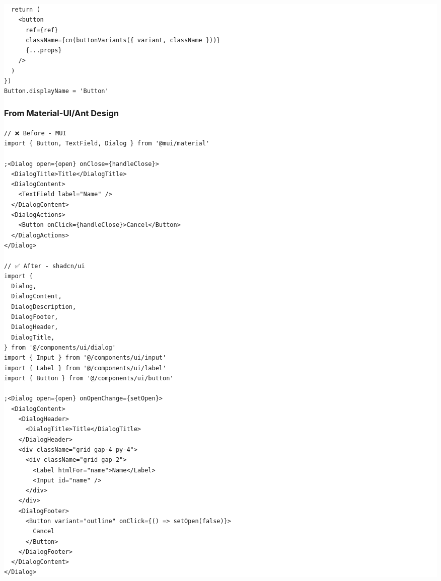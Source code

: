 ```tsx
  return (
    <button
      ref={ref}
      className={cn(buttonVariants({ variant, className }))}
      {...props}
    />
  )
})
Button.displayName = 'Button'
```

### From Material-UI/Ant Design

```tsx
// ❌ Before - MUI
import { Button, TextField, Dialog } from '@mui/material'

;<Dialog open={open} onClose={handleClose}>
  <DialogTitle>Title</DialogTitle>
  <DialogContent>
    <TextField label="Name" />
  </DialogContent>
  <DialogActions>
    <Button onClick={handleClose}>Cancel</Button>
  </DialogActions>
</Dialog>

// ✅ After - shadcn/ui
import {
  Dialog,
  DialogContent,
  DialogDescription,
  DialogFooter,
  DialogHeader,
  DialogTitle,
} from '@/components/ui/dialog'
import { Input } from '@/components/ui/input'
import { Label } from '@/components/ui/label'
import { Button } from '@/components/ui/button'

;<Dialog open={open} onOpenChange={setOpen}>
  <DialogContent>
    <DialogHeader>
      <DialogTitle>Title</DialogTitle>
    </DialogHeader>
    <div className="grid gap-4 py-4">
      <div className="grid gap-2">
        <Label htmlFor="name">Name</Label>
        <Input id="name" />
      </div>
    </div>
    <DialogFooter>
      <Button variant="outline" onClick={() => setOpen(false)}>
        Cancel
      </Button>
    </DialogFooter>
  </DialogContent>
</Dialog>
```
